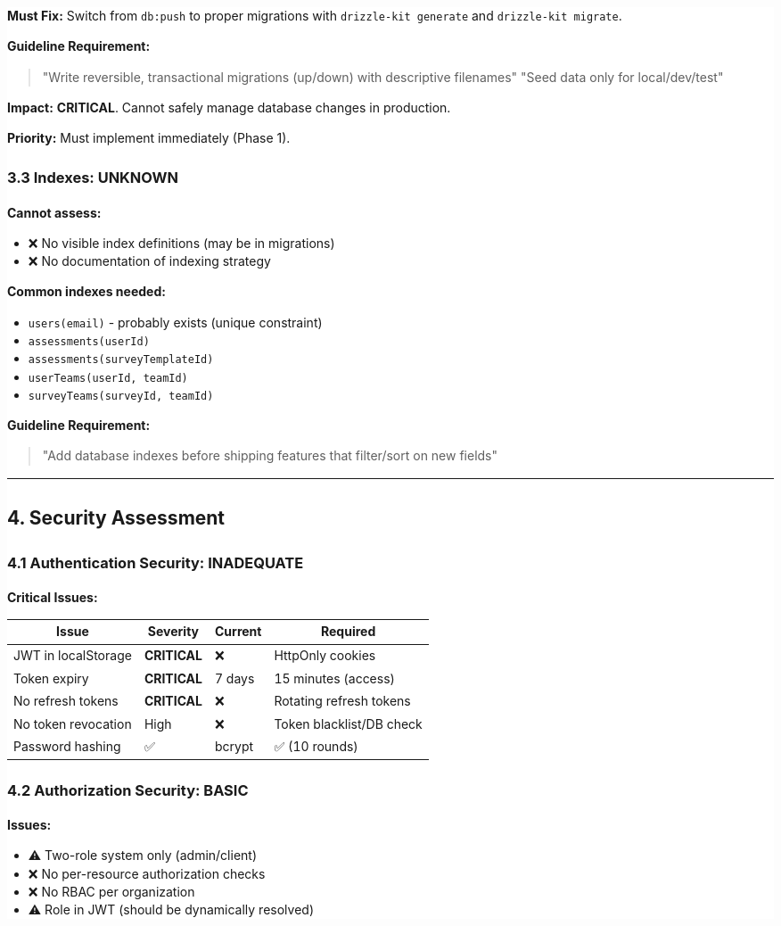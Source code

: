 **Must Fix:**
Switch from `db:push` to proper migrations with `drizzle-kit generate` and `drizzle-kit migrate`.

**Guideline Requirement:**
> "Write reversible, transactional migrations (up/down) with descriptive filenames"
> "Seed data only for local/dev/test"

**Impact:** **CRITICAL**. Cannot safely manage database changes in production.

**Priority:** Must implement immediately (Phase 1).

### 3.3 Indexes: **UNKNOWN**

**Cannot assess:**
- ❌ No visible index definitions (may be in migrations)
- ❌ No documentation of indexing strategy

**Common indexes needed:**
- `users(email)` - probably exists (unique constraint)
- `assessments(userId)`
- `assessments(surveyTemplateId)`
- `userTeams(userId, teamId)`
- `surveyTeams(surveyId, teamId)`

**Guideline Requirement:**
> "Add database indexes before shipping features that filter/sort on new fields"

---

## 4. Security Assessment

### 4.1 Authentication Security: **INADEQUATE**

**Critical Issues:**

| Issue | Severity | Current | Required |
|-------|----------|---------|----------|
| JWT in localStorage | **CRITICAL** | ❌ | HttpOnly cookies |
| Token expiry | **CRITICAL** | 7 days | 15 minutes (access) |
| No refresh tokens | **CRITICAL** | ❌ | Rotating refresh tokens |
| No token revocation | High | ❌ | Token blacklist/DB check |
| Password hashing | ✅ | bcrypt | ✅ (10 rounds) |

### 4.2 Authorization Security: **BASIC**

**Issues:**
- ⚠️ Two-role system only (admin/client)
- ❌ No per-resource authorization checks
- ❌ No RBAC per organization
- ⚠️ Role in JWT (should be dynamically resolved)
